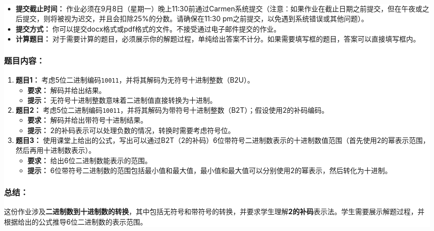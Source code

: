 - **提交截止时间：** 作业必须在9月8日（星期一）晚上11:30前通过Carmen系统提交（注意：如果作业在截止日期之前提交，但在午夜或之后提交，则将被视为迟交，并且会扣除25%的分数。请确保在11:30 pm之前提交，以免遇到系统错误或其他问题）。
- **提交方式：** 你可以提交docx格式或pdf格式的文件。不接受通过电子邮件提交的作业。
- **计算题目：** 对于需要计算的题目，必须展示你的解题过程，单纯给出答案不计分。如果需要填写框的题目，答案可以直接填写框内。

### 题目内容：

1. **题目1：** 考虑5位二进制编码`10011`，并将其解码为无符号十进制整数（B2U）。
   - **要求：** 解码并给出结果。
   - **提示：** 无符号十进制整数意味着二进制值直接转换为十进制。
2. **题目2：** 考虑5位二进制编码`10011`，并将其解码为带符号十进制整数（B2T）；假设使用2的补码编码。
   - **要求：** 解码并给出带符号十进制结果。
   - **提示：** 2的补码表示可以处理负数的情况，转换时需要考虑符号位。
3. **题目3：** 使用课堂上给出的公式，写出可以通过B2T（2的补码）6位带符号二进制数表示的十进制数值范围（首先使用2的幂表示范围，然后再用十进制数表示）。
   - **要求：** 给出6位二进制数能表示的范围。
   - **提示：** 6位带符号二进制数的范围包括最小值和最大值，最小值和最大值可以分别使用2的幂表示，然后转化为十进制。

### 总结：

这份作业涉及**二进制数到十进制数的转换**，其中包括无符号和带符号的转换，并要求学生理解**2的补码**表示法。学生需要展示解题过程，并根据给出的公式推导6位二进制数的表示范围。




